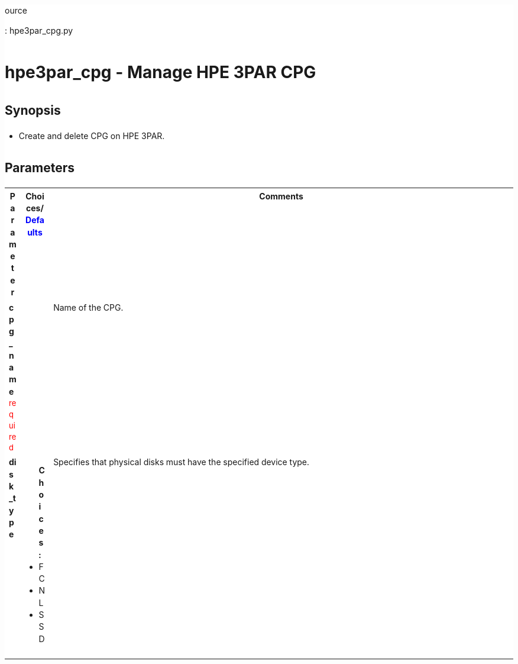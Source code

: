 ource

:   hpe3par\_cpg.py

hpe3par\_cpg - Manage HPE 3PAR CPG
==================================

Synopsis
--------

-   Create and delete CPG on HPE 3PAR.

Parameters
----------

<table  border=0 cellpadding=0 class="documentation-table">
            <tr>
        <th class="head"><div class="cell-border">Parameter</div></th>
        <th class="head"><div class="cell-border">Choices/<font color="blue">Defaults</font></div></th>
                    <th class="head" width="100%"><div class="cell-border">Comments</div></th>
    </tr>
                <tr class="return-value-column">
                            <td>
                <div class="outer-elbow-container">
                                            <div class="elbow-key">
                        <b>cpg_name</b>
                        <br/><div style="font-size: small; color: red">required</div>                                                    </div>
                </div>
            </td>
                            <td>
                <div class="cell-border">
                                                                                                                                                                                        </div>
            </td>
                                                            <td>
                <div class="cell-border">
                                                                                <div>Name of the CPG.</div>
                                                                                            </div>
            </td>
        </tr>
                            <tr class="return-value-column">
                            <td>
                <div class="outer-elbow-container">
                                            <div class="elbow-key">
                        <b>disk_type</b>
                                                                            </div>
                </div>
            </td>
                            <td>
                <div class="cell-border">
                                                                                                                                                <ul><b>Choices:</b>
                                                                                                                                                                                <li>FC</li>
                                                                                                                                                                                                                    <li>NL</li>
                                                                                                                                                                                                                    <li>SSD</li>
                                                                                            </ul>
                                                                                        </div>
            </td>
                                                            <td>
                <div class="cell-border">
                                                                                <div>Specifies that physical disks must have the specified device type.</div>
                                                                                            </div>
            </td>
        </tr>
                            <tr class="return-value-column">
                            <td>
                <div class="outer-elbow-container">